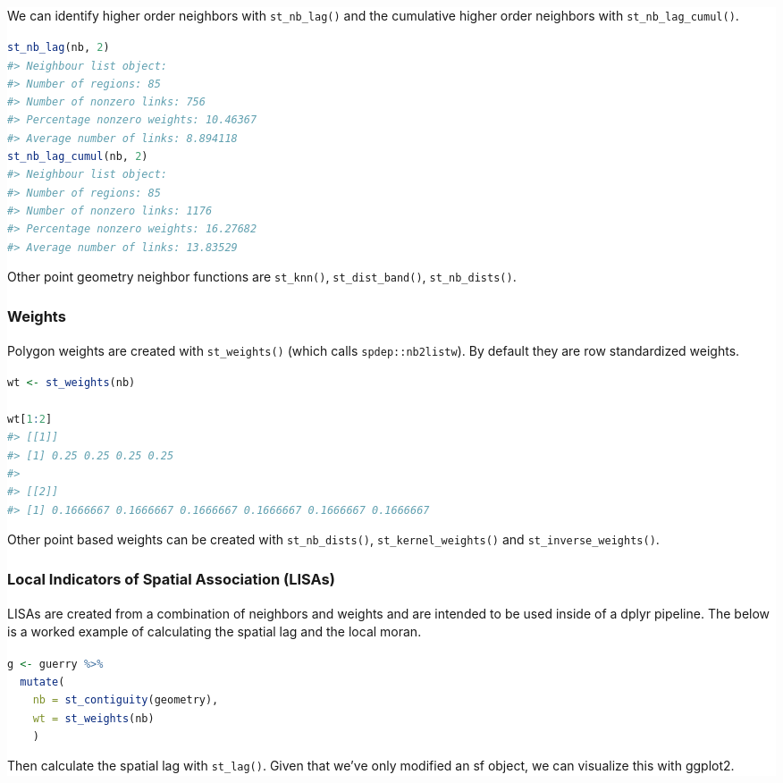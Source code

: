 We can identify higher order neighbors with `st_nb_lag()` and the
cumulative higher order neighbors with `st_nb_lag_cumul()`.

``` r
st_nb_lag(nb, 2)
#> Neighbour list object:
#> Number of regions: 85 
#> Number of nonzero links: 756 
#> Percentage nonzero weights: 10.46367 
#> Average number of links: 8.894118
st_nb_lag_cumul(nb, 2)
#> Neighbour list object:
#> Number of regions: 85 
#> Number of nonzero links: 1176 
#> Percentage nonzero weights: 16.27682 
#> Average number of links: 13.83529
```

Other point geometry neighbor functions are `st_knn()`,
`st_dist_band()`, `st_nb_dists()`.

### Weights

Polygon weights are created with `st_weights()` (which calls
`spdep::nb2listw`). By default they are row standardized weights.

``` r
wt <- st_weights(nb)

wt[1:2]
#> [[1]]
#> [1] 0.25 0.25 0.25 0.25
#> 
#> [[2]]
#> [1] 0.1666667 0.1666667 0.1666667 0.1666667 0.1666667 0.1666667
```

Other point based weights can be created with `st_nb_dists()`,
`st_kernel_weights()` and `st_inverse_weights()`.

### Local Indicators of Spatial Association (LISAs)

LISAs are created from a combination of neighbors and weights and are
intended to be used inside of a dplyr pipeline. The below is a worked
example of calculating the spatial lag and the local moran.

``` r
g <- guerry %>% 
  mutate(
    nb = st_contiguity(geometry),
    wt = st_weights(nb)
    )
```

Then calculate the spatial lag with `st_lag()`. Given that we’ve only
modified an sf object, we can visualize this with ggplot2.
